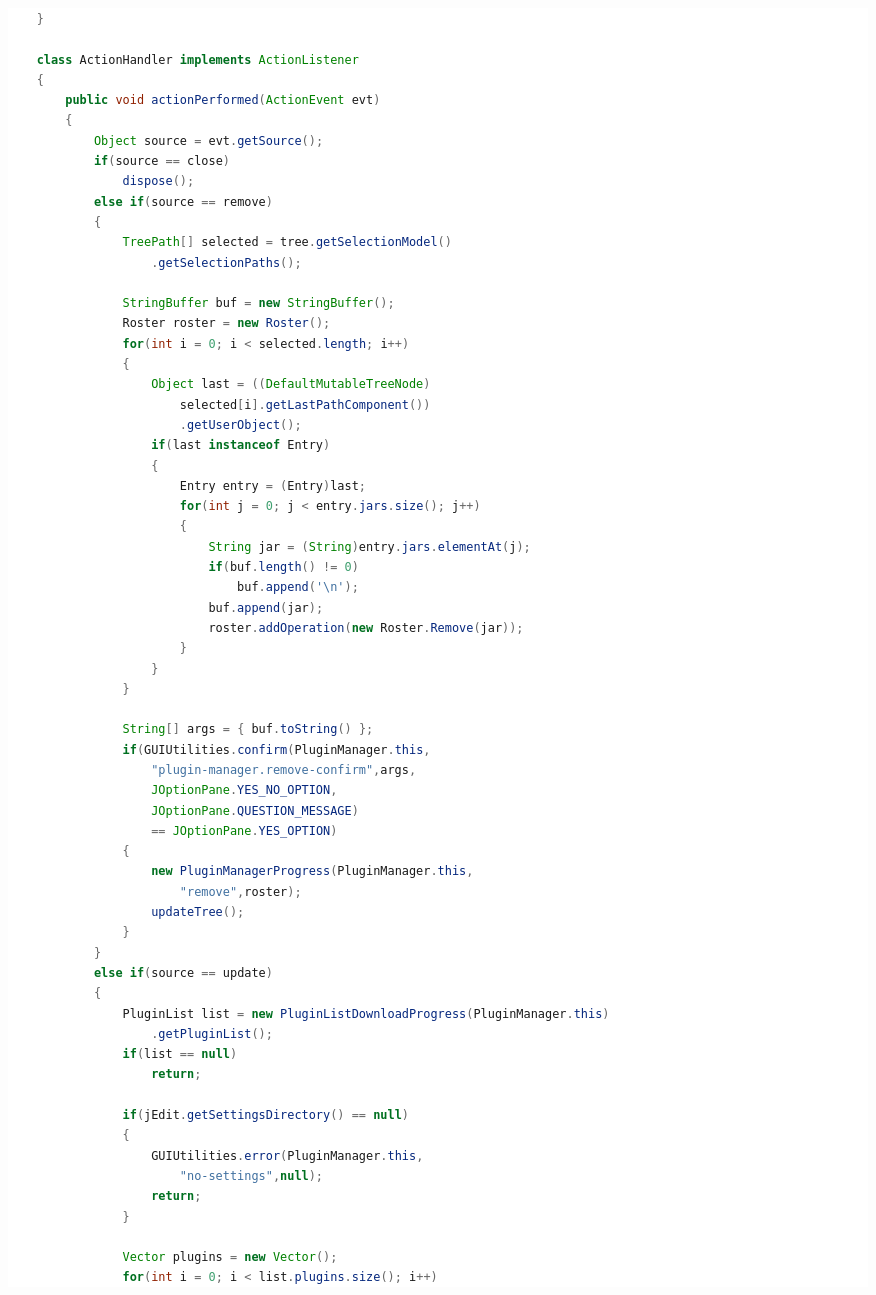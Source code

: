 ```java
	}

	class ActionHandler implements ActionListener
	{
		public void actionPerformed(ActionEvent evt)
		{
			Object source = evt.getSource();
			if(source == close)
				dispose();
			else if(source == remove)
			{
				TreePath[] selected = tree.getSelectionModel()
					.getSelectionPaths();

				StringBuffer buf = new StringBuffer();
				Roster roster = new Roster();
				for(int i = 0; i < selected.length; i++)
				{
					Object last = ((DefaultMutableTreeNode)
						selected[i].getLastPathComponent())
						.getUserObject();
					if(last instanceof Entry)
					{
						Entry entry = (Entry)last;
						for(int j = 0; j < entry.jars.size(); j++)
						{
							String jar = (String)entry.jars.elementAt(j);
							if(buf.length() != 0)
								buf.append('\n');
							buf.append(jar);
							roster.addOperation(new Roster.Remove(jar));
						}
					}
				}

				String[] args = { buf.toString() };
				if(GUIUtilities.confirm(PluginManager.this,
					"plugin-manager.remove-confirm",args,
					JOptionPane.YES_NO_OPTION,
					JOptionPane.QUESTION_MESSAGE)
					== JOptionPane.YES_OPTION)
				{
					new PluginManagerProgress(PluginManager.this,
						"remove",roster);
					updateTree();
				}
			}
			else if(source == update)
			{
				PluginList list = new PluginListDownloadProgress(PluginManager.this)
					.getPluginList();
				if(list == null)
					return;

				if(jEdit.getSettingsDirectory() == null)
				{
					GUIUtilities.error(PluginManager.this,
						"no-settings",null);
					return;
				}

				Vector plugins = new Vector();
				for(int i = 0; i < list.plugins.size(); i++)
```